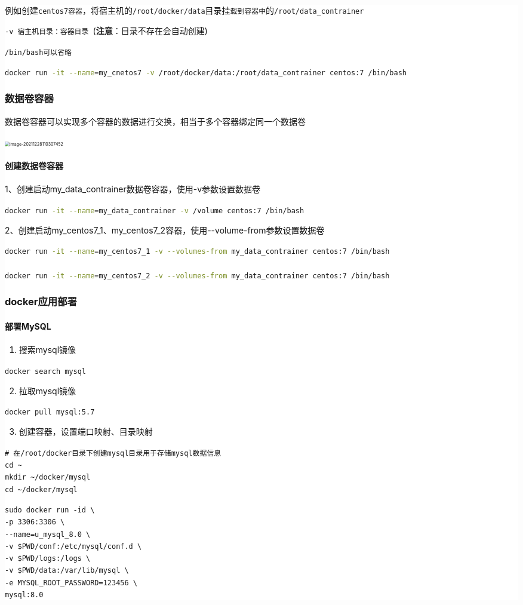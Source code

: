 例如创建`centos7容器`，将宿主机的`/root/docker/data`目录挂`载到容器中`的`/root/data_contrainer`

`-v 宿主机目录：容器目录 `(**注意**：目录不存在会自动创建)

`/bin/bash可以省略`

```bash
docker run -it --name=my_cnetos7 -v /root/docker/data:/root/data_contrainer centos:7 /bin/bash
```

### 数据卷容器

数据卷容器可以实现多个容器的数据进行交换，相当于多个容器绑定同一个数据卷

<img src="C:\Users\Junyi\AppData\Roaming\Typora\typora-user-images\image-20211228110307452.png" alt="image-20211228110307452" style="zoom:50%;" />

#### 创建数据卷容器

1、创建启动my_data_contrainer数据卷容器，使用-v参数设置数据卷

```bash
docker run -it --name=my_data_contrainer -v /volume centos:7 /bin/bash
```

2、创建启动my_centos7_1、my_centos7_2容器，使用--volume-from参数设置数据卷

```bash
docker run -it --name=my_centos7_1 -v --volumes-from my_data_contrainer centos:7 /bin/bash

docker run -it --name=my_centos7_2 -v --volumes-from my_data_contrainer centos:7 /bin/bash
```



### docker应用部署

#### 部署MySQL

1. 搜索mysql镜像

```shell
docker search mysql
```

2. 拉取mysql镜像

```shell
docker pull mysql:5.7
```

3. 创建容器，设置端口映射、目录映射

```shell
# 在/root/docker目录下创建mysql目录用于存储mysql数据信息
cd ~
mkdir ~/docker/mysql
cd ~/docker/mysql
```

```shell
sudo docker run -id \
-p 3306:3306 \
--name=u_mysql_8.0 \
-v $PWD/conf:/etc/mysql/conf.d \
-v $PWD/logs:/logs \
-v $PWD/data:/var/lib/mysql \
-e MYSQL_ROOT_PASSWORD=123456 \
mysql:8.0
```
